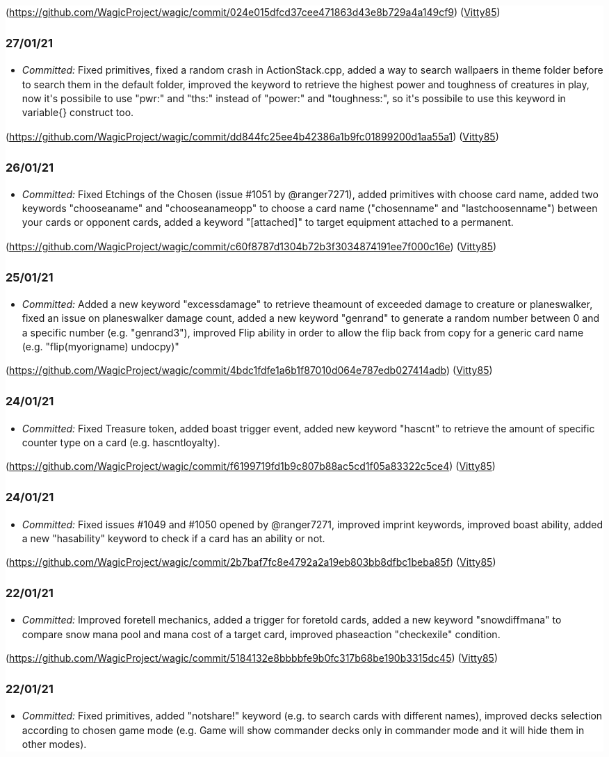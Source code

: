 (https://github.com/WagicProject/wagic/commit/024e015dfcd37cee471863d43e8b729a4a149cf9) ([Vitty85](https://github.com/Vitty85)) 
### 27/01/21
- *Committed:* Fixed primitives, fixed a random crash in ActionStack.cpp, added a way to search wallpaers in theme folder before to search them in the default folder, improved the keyword to retrieve the highest power and toughness of creatures in play, now it's possibile to use "pwr:" and "ths:" instead of "power:" and "toughness:", so it's possibile to use this keyword in variable{} construct too.

(https://github.com/WagicProject/wagic/commit/dd844fc25ee4b42386a1b9fc01899200d1aa55a1) ([Vitty85](https://github.com/Vitty85)) 
### 26/01/21
- *Committed:* Fixed Etchings of the Chosen (issue #1051 by @ranger7271), added primitives with choose card name, added two keywords "chooseaname" and "chooseanameopp" to choose a card name ("chosenname" and "lastchoosenname") between your cards or opponent cards, added a keyword "[attached]" to target equipment attached to a permanent.

(https://github.com/WagicProject/wagic/commit/c60f8787d1304b72b3f3034874191ee7f000c16e) ([Vitty85](https://github.com/Vitty85)) 
### 25/01/21
- *Committed:* Added a new keyword "excessdamage" to retrieve theamount of exceeded damage to creature or planeswalker, fixed an issue on planeswalker damage count, added a new keyword "genrand" to generate a random number between 0 and a specific number (e.g. "genrand3"), improved Flip ability in order to allow the flip back from copy for a generic card name (e.g. "flip(myorigname) undocpy)"

(https://github.com/WagicProject/wagic/commit/4bdc1fdfe1a6b1f87010d064e787edb027414adb) ([Vitty85](https://github.com/Vitty85)) 
### 24/01/21
- *Committed:* Fixed Treasure token, added boast trigger event, added new keyword "hascnt" to retrieve the amount of specific counter type on a card (e.g. hascntloyalty).

(https://github.com/WagicProject/wagic/commit/f6199719fd1b9c807b88ac5cd1f05a83322c5ce4) ([Vitty85](https://github.com/Vitty85)) 
### 24/01/21
- *Committed:* Fixed issues #1049 and #1050 opened by @ranger7271, improved imprint keywords, improved boast ability, added a new "hasability" keyword to check if a card has an ability or not.

(https://github.com/WagicProject/wagic/commit/2b7baf7fc8e4792a2a19eb803bb8dfbc1beba85f) ([Vitty85](https://github.com/Vitty85)) 
### 22/01/21
- *Committed:* Improved foretell mechanics, added a trigger for foretold cards, added a new keyword "snowdiffmana" to compare snow mana pool and mana cost of a target card, improved phaseaction "checkexile" condition.

(https://github.com/WagicProject/wagic/commit/5184132e8bbbbfe9b0fc317b68be190b3315dc45) ([Vitty85](https://github.com/Vitty85)) 
### 22/01/21
- *Committed:* Fixed primitives, added "notshare!" keyword (e.g. to search cards with different names), improved decks selection according to chosen game mode (e.g. Game will show commander decks only in commander mode and it will hide them in other modes).
